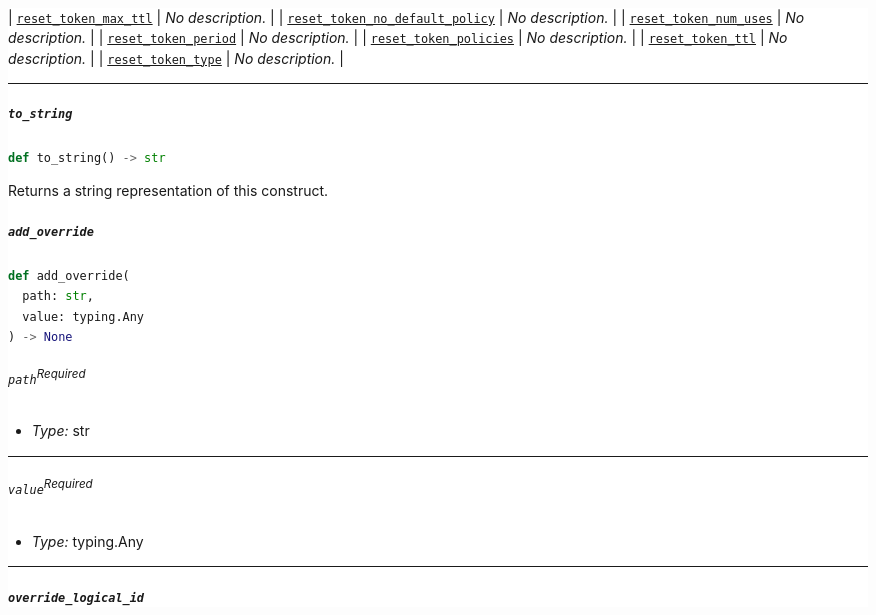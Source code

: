 | <code><a href="#@cdktf/provider-vault.tokenAuthBackendRole.TokenAuthBackendRole.resetTokenMaxTtl">reset_token_max_ttl</a></code> | *No description.* |
| <code><a href="#@cdktf/provider-vault.tokenAuthBackendRole.TokenAuthBackendRole.resetTokenNoDefaultPolicy">reset_token_no_default_policy</a></code> | *No description.* |
| <code><a href="#@cdktf/provider-vault.tokenAuthBackendRole.TokenAuthBackendRole.resetTokenNumUses">reset_token_num_uses</a></code> | *No description.* |
| <code><a href="#@cdktf/provider-vault.tokenAuthBackendRole.TokenAuthBackendRole.resetTokenPeriod">reset_token_period</a></code> | *No description.* |
| <code><a href="#@cdktf/provider-vault.tokenAuthBackendRole.TokenAuthBackendRole.resetTokenPolicies">reset_token_policies</a></code> | *No description.* |
| <code><a href="#@cdktf/provider-vault.tokenAuthBackendRole.TokenAuthBackendRole.resetTokenTtl">reset_token_ttl</a></code> | *No description.* |
| <code><a href="#@cdktf/provider-vault.tokenAuthBackendRole.TokenAuthBackendRole.resetTokenType">reset_token_type</a></code> | *No description.* |

---

##### `to_string` <a name="to_string" id="@cdktf/provider-vault.tokenAuthBackendRole.TokenAuthBackendRole.toString"></a>

```python
def to_string() -> str
```

Returns a string representation of this construct.

##### `add_override` <a name="add_override" id="@cdktf/provider-vault.tokenAuthBackendRole.TokenAuthBackendRole.addOverride"></a>

```python
def add_override(
  path: str,
  value: typing.Any
) -> None
```

###### `path`<sup>Required</sup> <a name="path" id="@cdktf/provider-vault.tokenAuthBackendRole.TokenAuthBackendRole.addOverride.parameter.path"></a>

- *Type:* str

---

###### `value`<sup>Required</sup> <a name="value" id="@cdktf/provider-vault.tokenAuthBackendRole.TokenAuthBackendRole.addOverride.parameter.value"></a>

- *Type:* typing.Any

---

##### `override_logical_id` <a name="override_logical_id" id="@cdktf/provider-vault.tokenAuthBackendRole.TokenAuthBackendRole.overrideLogicalId"></a>
